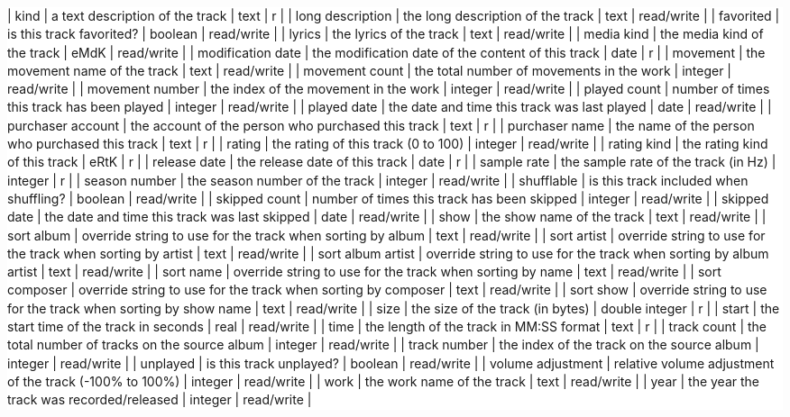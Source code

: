 | kind | a text description of the track | text | r |
| long description | the long description of the track | text | read/write |
| favorited | is this track favorited? | boolean | read/write |
| lyrics | the lyrics of the track | text | read/write |
| media kind | the media kind of the track | eMdK | read/write |
| modification date | the modification date of the content of this track | date | r |
| movement | the movement name of the track | text | read/write |
| movement count | the total number of movements in the work | integer | read/write |
| movement number | the index of the movement in the work | integer | read/write |
| played count | number of times this track has been played | integer | read/write |
| played date | the date and time this track was last played | date | read/write |
| purchaser account | the account of the person who purchased this track | text | r |
| purchaser name | the name of the person who purchased this track | text | r |
| rating | the rating of this track (0 to 100) | integer | read/write |
| rating kind | the rating kind of this track | eRtK | r |
| release date | the release date of this track | date | r |
| sample rate | the sample rate of the track (in Hz) | integer | r |
| season number | the season number of the track | integer | read/write |
| shufflable | is this track included when shuffling? | boolean | read/write |
| skipped count | number of times this track has been skipped | integer | read/write |
| skipped date | the date and time this track was last skipped | date | read/write |
| show | the show name of the track | text | read/write |
| sort album | override string to use for the track when sorting by album | text | read/write |
| sort artist | override string to use for the track when sorting by artist | text | read/write |
| sort album artist | override string to use for the track when sorting by album artist | text | read/write |
| sort name | override string to use for the track when sorting by name | text | read/write |
| sort composer | override string to use for the track when sorting by composer | text | read/write |
| sort show | override string to use for the track when sorting by show name | text | read/write |
| size | the size of the track (in bytes) | double integer | r |
| start | the start time of the track in seconds | real | read/write |
| time | the length of the track in MM:SS format | text | r |
| track count | the total number of tracks on the source album | integer | read/write |
| track number | the index of the track on the source album | integer | read/write |
| unplayed | is this track unplayed? | boolean | read/write |
| volume adjustment | relative volume adjustment of the track (-100% to 100%) | integer | read/write |
| work | the work name of the track | text | read/write |
| year | the year the track was recorded/released | integer | read/write |
